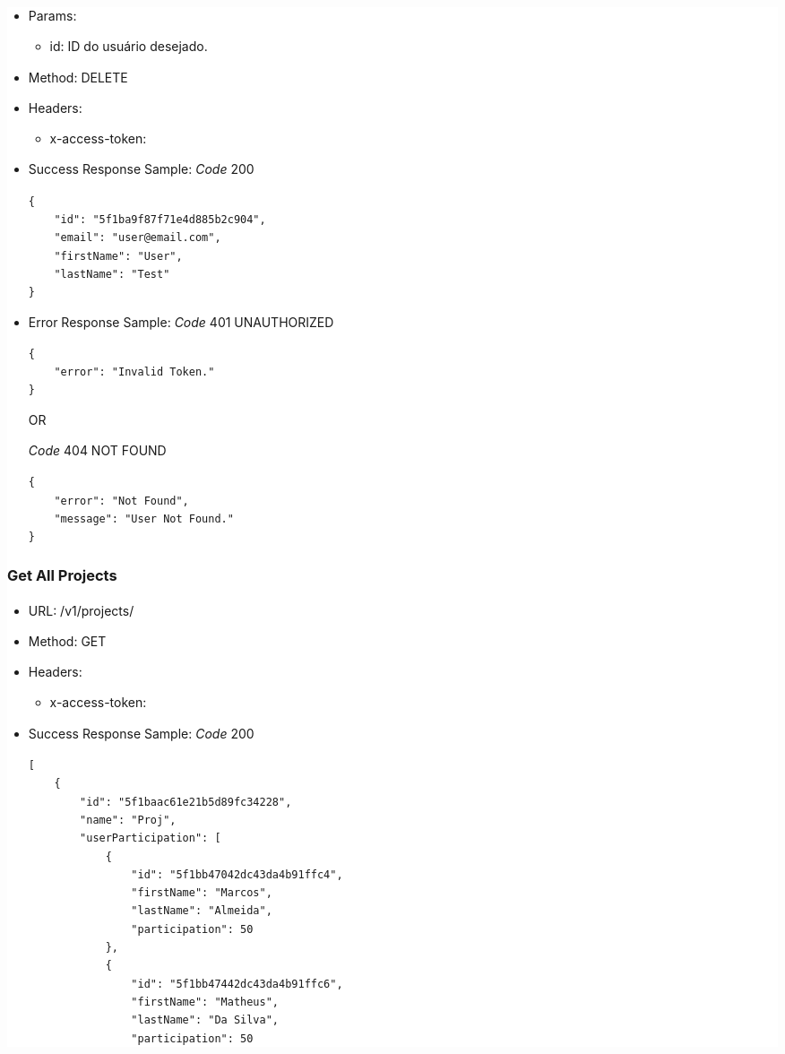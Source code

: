 * Params:
    * id: ID do usuário desejado.

* Method:
    DELETE

* Headers:
    * x-access-token: <TOKEN>

* Success Response Sample:
    *Code* 200
    ```
    {
        "id": "5f1ba9f87f71e4d885b2c904",
        "email": "user@email.com",
        "firstName": "User",
        "lastName": "Test"
    }
    ```

* Error Response Sample:
    *Code* 401 UNAUTHORIZED
    ```
    {
        "error": "Invalid Token."
    }
    ```

    OR 

    *Code* 404 NOT FOUND
    ```
    {
        "error": "Not Found",
        "message": "User Not Found."
    }
    ```

### Get All Projects
* URL:
    /v1/projects/

* Method:
    GET

* Headers:
    * x-access-token: <TOKEN>

* Success Response Sample:
    *Code* 200
    ```
    [
        {
            "id": "5f1baac61e21b5d89fc34228",
            "name": "Proj",
            "userParticipation": [
                {
                    "id": "5f1bb47042dc43da4b91ffc4",
                    "firstName": "Marcos",
                    "lastName": "Almeida",
                    "participation": 50
                },
                {
                    "id": "5f1bb47442dc43da4b91ffc6",
                    "firstName": "Matheus",
                    "lastName": "Da Silva",
                    "participation": 50